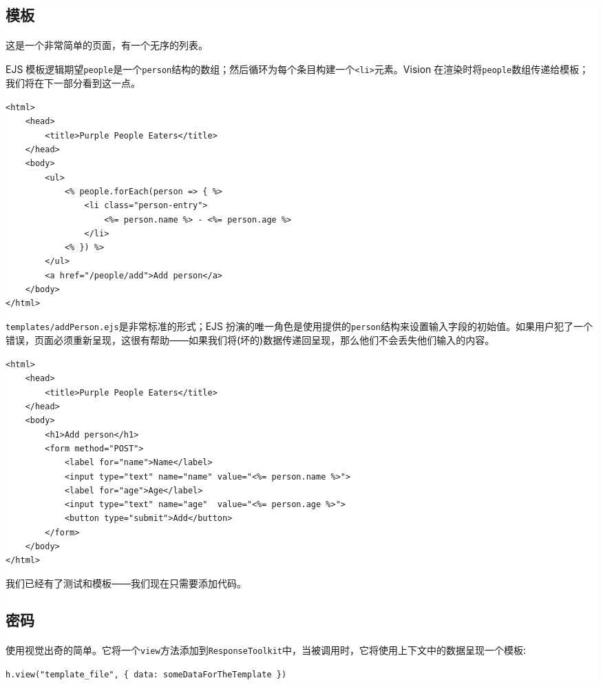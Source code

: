 ## 模板

这是一个非常简单的页面，有一个无序的列表。

EJS 模板逻辑期望`people`是一个`person`结构的数组；然后循环为每个条目构建一个`<li>`元素。Vision 在渲染时将`people`数组传递给模板；我们将在下一部分看到这一点。

```
<html>
	<head>
		<title>Purple People Eaters</title>
	</head>
	<body>
		<ul>
			<% people.forEach(person => { %>
				<li class="person-entry">
					<%= person.name %> - <%= person.age %>
				</li>
			<% }) %>
		</ul>
		<a href="/people/add">Add person</a>
	</body>
</html>
```

`templates/addPerson.ejs`是非常标准的形式；EJS 扮演的唯一角色是使用提供的`person`结构来设置输入字段的初始值。如果用户犯了一个错误，页面必须重新呈现，这很有帮助——如果我们将(坏的)数据传递回呈现，那么他们不会丢失他们输入的内容。

```
<html>
	<head>
		<title>Purple People Eaters</title>
	</head>
	<body>
		<h1>Add person</h1>
		<form method="POST">
			<label for="name">Name</label>
			<input type="text" name="name" value="<%= person.name %>">
			<label for="age">Age</label>
			<input type="text" name="age"  value="<%= person.age %>">
			<button type="submit">Add</button>
		</form>
	</body>
</html>
```

我们已经有了测试和模板——我们现在只需要添加代码。

## 密码

使用视觉出奇的简单。它将一个`view`方法添加到`ResponseToolkit`中，当被调用时，它将使用上下文中的数据呈现一个模板:

```
h.view("template_file", { data: someDataForTheTemplate })
```
